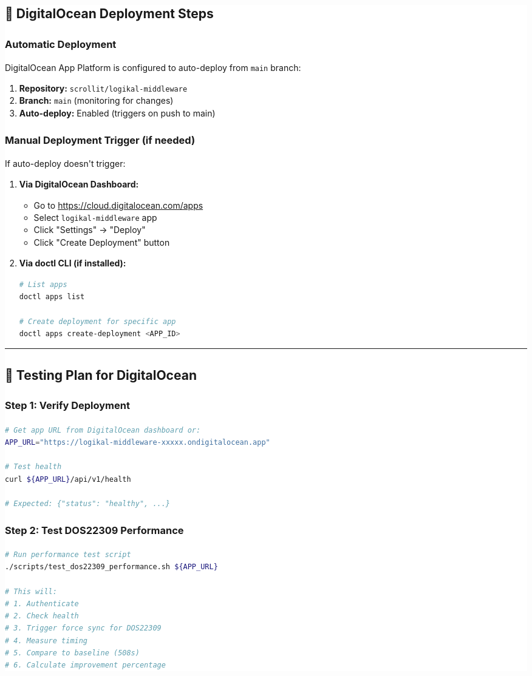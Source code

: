 
## 🎯 DigitalOcean Deployment Steps

### Automatic Deployment
DigitalOcean App Platform is configured to auto-deploy from `main` branch:

1. **Repository:** `scrollit/logikal-middleware`
2. **Branch:** `main` (monitoring for changes)
3. **Auto-deploy:** Enabled (triggers on push to main)

### Manual Deployment Trigger (if needed)
If auto-deploy doesn't trigger:

1. **Via DigitalOcean Dashboard:**
   - Go to https://cloud.digitalocean.com/apps
   - Select `logikal-middleware` app
   - Click "Settings" → "Deploy"
   - Click "Create Deployment" button

2. **Via doctl CLI (if installed):**
   ```bash
   # List apps
   doctl apps list
   
   # Create deployment for specific app
   doctl apps create-deployment <APP_ID>
   ```

---

## 🧪 Testing Plan for DigitalOcean

### Step 1: Verify Deployment
```bash
# Get app URL from DigitalOcean dashboard or:
APP_URL="https://logikal-middleware-xxxxx.ondigitalocean.app"

# Test health
curl ${APP_URL}/api/v1/health

# Expected: {"status": "healthy", ...}
```

### Step 2: Test DOS22309 Performance
```bash
# Run performance test script
./scripts/test_dos22309_performance.sh ${APP_URL}

# This will:
# 1. Authenticate
# 2. Check health
# 3. Trigger force sync for DOS22309
# 4. Measure timing
# 5. Compare to baseline (508s)
# 6. Calculate improvement percentage
```
